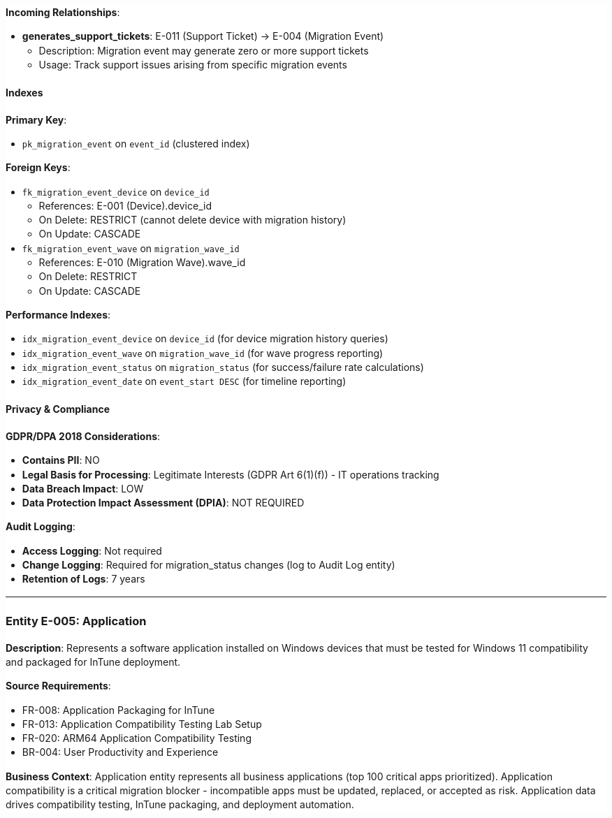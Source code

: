 **Incoming Relationships**:
- **generates_support_tickets**: E-011 (Support Ticket) → E-004 (Migration Event)
  - Description: Migration event may generate zero or more support tickets
  - Usage: Track support issues arising from specific migration events

#### Indexes

**Primary Key**:
- `pk_migration_event` on `event_id` (clustered index)

**Foreign Keys**:
- `fk_migration_event_device` on `device_id`
  - References: E-001 (Device).device_id
  - On Delete: RESTRICT (cannot delete device with migration history)
  - On Update: CASCADE
- `fk_migration_event_wave` on `migration_wave_id`
  - References: E-010 (Migration Wave).wave_id
  - On Delete: RESTRICT
  - On Update: CASCADE

**Performance Indexes**:
- `idx_migration_event_device` on `device_id` (for device migration history queries)
- `idx_migration_event_wave` on `migration_wave_id` (for wave progress reporting)
- `idx_migration_event_status` on `migration_status` (for success/failure rate calculations)
- `idx_migration_event_date` on `event_start DESC` (for timeline reporting)

#### Privacy & Compliance

**GDPR/DPA 2018 Considerations**:
- **Contains PII**: NO
- **Legal Basis for Processing**: Legitimate Interests (GDPR Art 6(1)(f)) - IT operations tracking
- **Data Breach Impact**: LOW
- **Data Protection Impact Assessment (DPIA)**: NOT REQUIRED

**Audit Logging**:
- **Access Logging**: Not required
- **Change Logging**: Required for migration_status changes (log to Audit Log entity)
- **Retention of Logs**: 7 years

---

### Entity E-005: Application

**Description**: Represents a software application installed on Windows devices that must be tested for Windows 11 compatibility and packaged for InTune deployment.

**Source Requirements**:
- FR-008: Application Packaging for InTune
- FR-013: Application Compatibility Testing Lab Setup
- FR-020: ARM64 Application Compatibility Testing
- BR-004: User Productivity and Experience

**Business Context**: Application entity represents all business applications (top 100 critical apps prioritized). Application compatibility is a critical migration blocker - incompatible apps must be updated, replaced, or accepted as risk. Application data drives compatibility testing, InTune packaging, and deployment automation.

